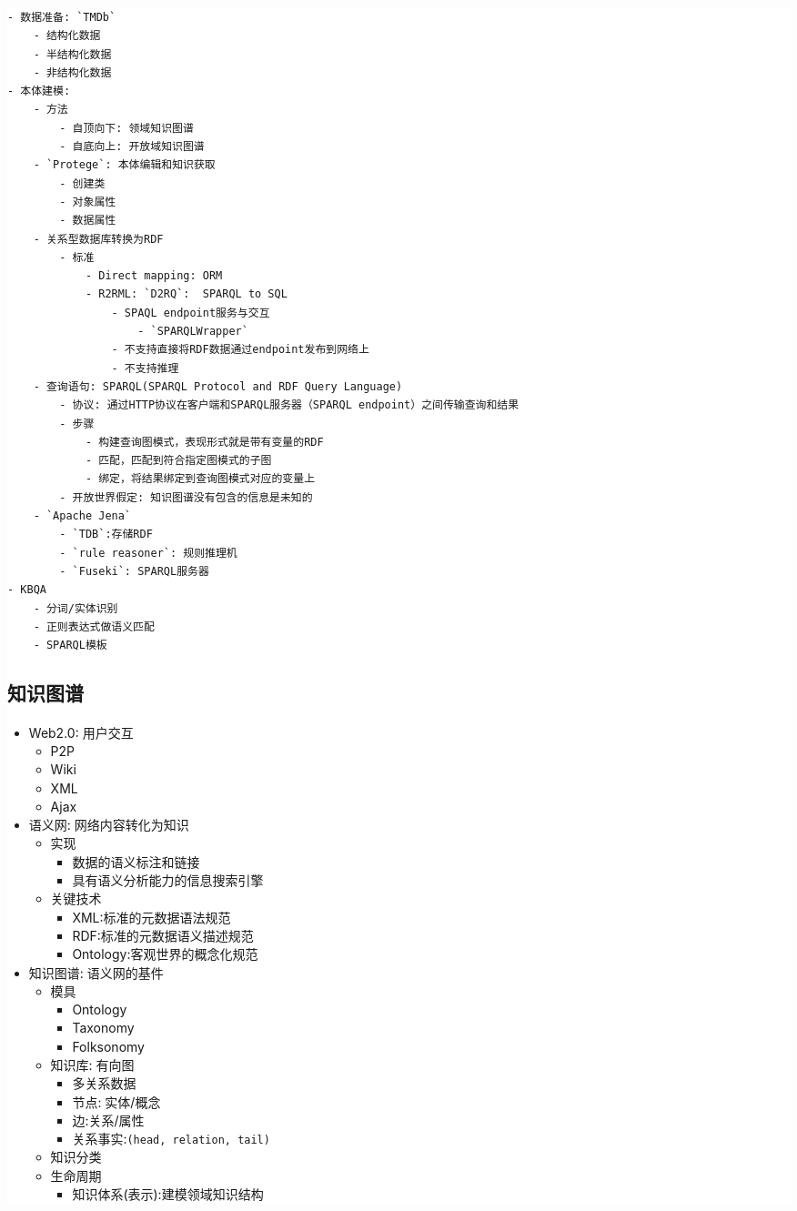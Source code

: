     - 数据准备: `TMDb`
        - 结构化数据
        - 半结构化数据
        - 非结构化数据
    - 本体建模: 
        - 方法
            - 自顶向下: 领域知识图谱
            - 自底向上: 开放域知识图谱
        - `Protege`: 本体编辑和知识获取
            - 创建类
            - 对象属性
            - 数据属性
        - 关系型数据库转换为RDF
            - 标准
                - Direct mapping: ORM
                - R2RML: `D2RQ`:  SPARQL to SQL
                    - SPAQL endpoint服务与交互
                        - `SPARQLWrapper`
                    - 不支持直接将RDF数据通过endpoint发布到网络上
                    - 不支持推理
        - 查询语句: SPARQL(SPARQL Protocol and RDF Query Language)
            - 协议: 通过HTTP协议在客户端和SPARQL服务器（SPARQL endpoint）之间传输查询和结果
            - 步骤
                - 构建查询图模式，表现形式就是带有变量的RDF
                - 匹配，匹配到符合指定图模式的子图
                - 绑定，将结果绑定到查询图模式对应的变量上
            - 开放世界假定: 知识图谱没有包含的信息是未知的
        - `Apache Jena`
            - `TDB`:存储RDF
            - `rule reasoner`: 规则推理机
            - `Fuseki`: SPARQL服务器
    - KBQA
        - 分词/实体识别
        - 正则表达式做语义匹配
        - SPARQL模板

## 知识图谱
- Web2.0: 用户交互
    - P2P
    - Wiki
    - XML
    - Ajax
- 语义网: 网络内容转化为知识
    - 实现
        - 数据的语义标注和链接
        - 具有语义分析能力的信息搜索引擎
    - 关键技术
        - XML:标准的元数据语法规范
        - RDF:标准的元数据语义描述规范
        - Ontology:客观世界的概念化规范
- 知识图谱: 语义网的基件
    - 模具
        - Ontology
        - Taxonomy
        - Folksonomy
    - 知识库: 有向图
        - 多关系数据
        - 节点: 实体/概念
        - 边:关系/属性
        - 关系事实:`(head, relation, tail)`
    - 知识分类
    - 生命周期
        - 知识体系(表示):建模领域知识结构